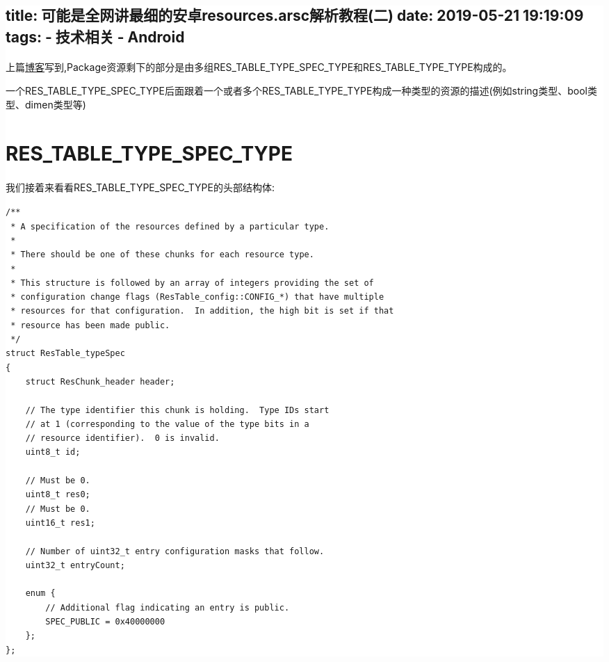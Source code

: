 title: 可能是全网讲最细的安卓resources.arsc解析教程(二)
date: 2019-05-21 19:19:09
tags:
    - 技术相关
    - Android
---

上篇[博客](http://blog.islinjw.cn/2019/05/18/%E5%8F%AF%E8%83%BD%E6%98%AF%E5%85%A8%E7%BD%91%E8%AE%B2%E6%9C%80%E7%BB%86%E7%9A%84%E5%AE%89%E5%8D%93resources-arsc%E8%A7%A3%E6%9E%90%E6%95%99%E7%A8%8B-%E4%B8%80/)写到,Package资源剩下的部分是由多组RES\_TABLE\_TYPE\_SPEC\_TYPE和RES\_TABLE\_TYPE\_TYPE构成的。

一个RES\_TABLE\_TYPE\_SPEC\_TYPE后面跟着一个或者多个RES\_TABLE\_TYPE\_TYPE构成一种类型的资源的描述(例如string类型、bool类型、dimen类型等)

# RES\_TABLE\_TYPE\_SPEC\_TYPE

我们接着来看看RES\_TABLE\_TYPE\_SPEC\_TYPE的头部结构体:

```
/**
 * A specification of the resources defined by a particular type.
 *
 * There should be one of these chunks for each resource type.
 *
 * This structure is followed by an array of integers providing the set of
 * configuration change flags (ResTable_config::CONFIG_*) that have multiple
 * resources for that configuration.  In addition, the high bit is set if that
 * resource has been made public.
 */
struct ResTable_typeSpec
{
    struct ResChunk_header header;

    // The type identifier this chunk is holding.  Type IDs start
    // at 1 (corresponding to the value of the type bits in a
    // resource identifier).  0 is invalid.
    uint8_t id;

    // Must be 0.
    uint8_t res0;
    // Must be 0.
    uint16_t res1;

    // Number of uint32_t entry configuration masks that follow.
    uint32_t entryCount;

    enum {
        // Additional flag indicating an entry is public.
        SPEC_PUBLIC = 0x40000000
    };
};
```
